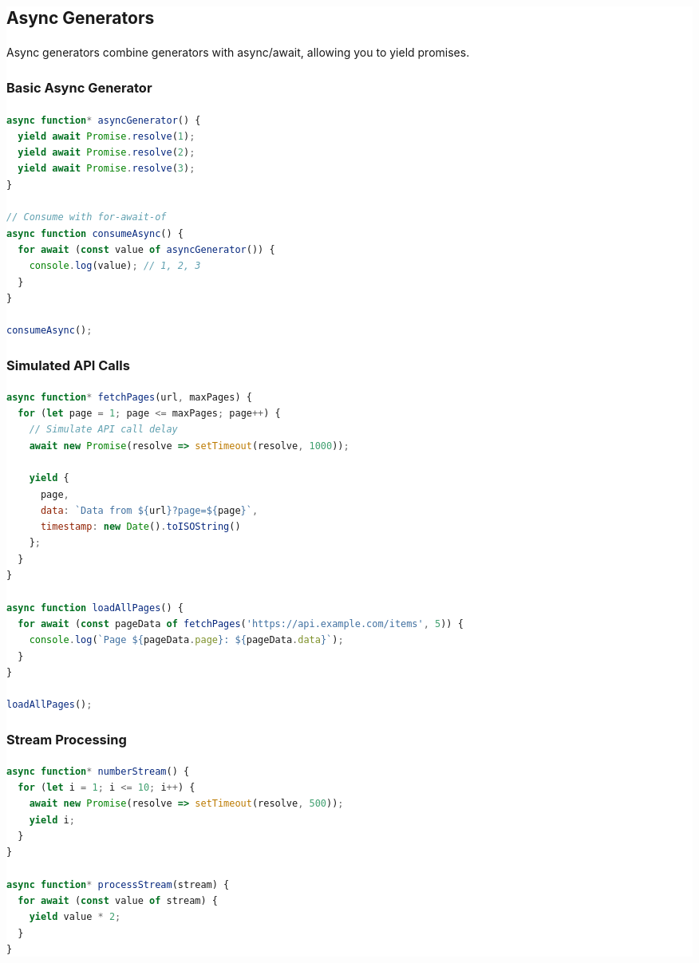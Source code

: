 
## Async Generators

Async generators combine generators with async/await, allowing you to yield promises.

### Basic Async Generator

```javascript
async function* asyncGenerator() {
  yield await Promise.resolve(1);
  yield await Promise.resolve(2);
  yield await Promise.resolve(3);
}

// Consume with for-await-of
async function consumeAsync() {
  for await (const value of asyncGenerator()) {
    console.log(value); // 1, 2, 3
  }
}

consumeAsync();
```

### Simulated API Calls

```javascript
async function* fetchPages(url, maxPages) {
  for (let page = 1; page <= maxPages; page++) {
    // Simulate API call delay
    await new Promise(resolve => setTimeout(resolve, 1000));
    
    yield {
      page,
      data: `Data from ${url}?page=${page}`,
      timestamp: new Date().toISOString()
    };
  }
}

async function loadAllPages() {
  for await (const pageData of fetchPages('https://api.example.com/items', 5)) {
    console.log(`Page ${pageData.page}: ${pageData.data}`);
  }
}

loadAllPages();
```

### Stream Processing

```javascript
async function* numberStream() {
  for (let i = 1; i <= 10; i++) {
    await new Promise(resolve => setTimeout(resolve, 500));
    yield i;
  }
}

async function* processStream(stream) {
  for await (const value of stream) {
    yield value * 2;
  }
}

```